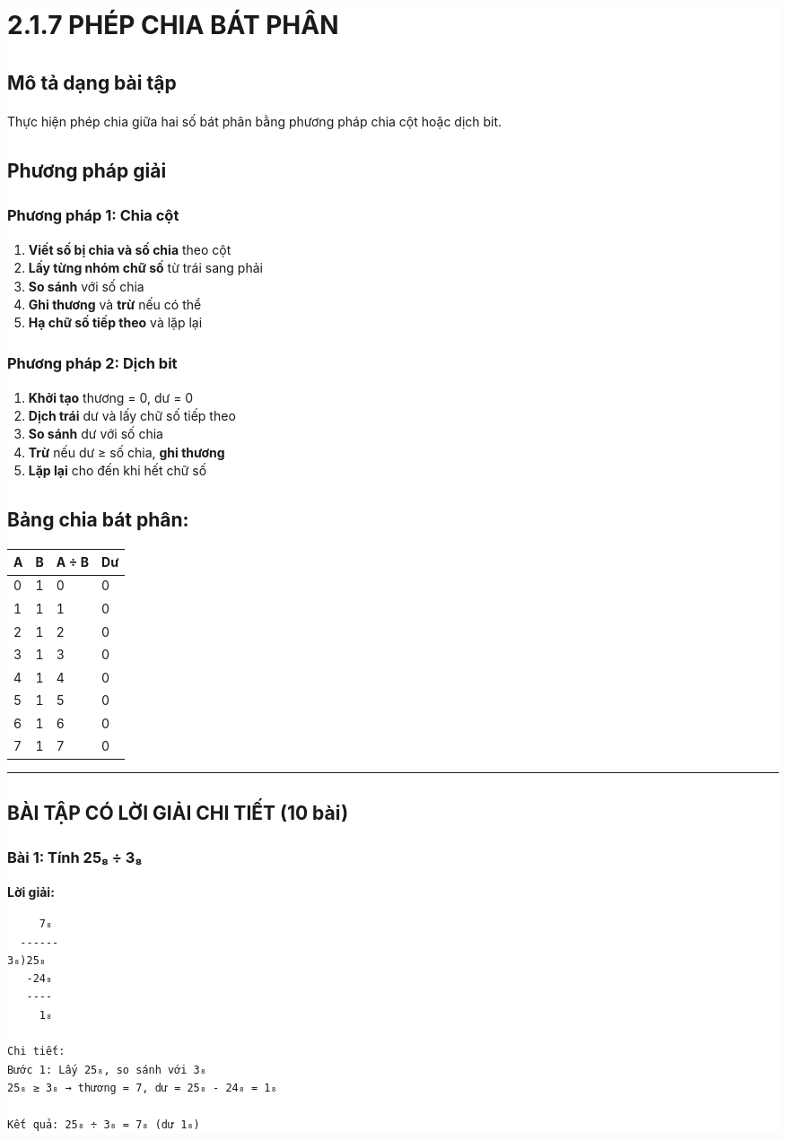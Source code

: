 # 2.1.7 PHÉP CHIA BÁT PHÂN

## Mô tả dạng bài tập
Thực hiện phép chia giữa hai số bát phân bằng phương pháp chia cột hoặc dịch bit.

## Phương pháp giải

### Phương pháp 1: Chia cột
1. **Viết số bị chia và số chia** theo cột
2. **Lấy từng nhóm chữ số** từ trái sang phải
3. **So sánh** với số chia
4. **Ghi thương** và **trừ** nếu có thể
5. **Hạ chữ số tiếp theo** và lặp lại

### Phương pháp 2: Dịch bit
1. **Khởi tạo** thương = 0, dư = 0
2. **Dịch trái** dư và lấy chữ số tiếp theo
3. **So sánh** dư với số chia
4. **Trừ** nếu dư ≥ số chia, **ghi thương**
5. **Lặp lại** cho đến khi hết chữ số

## Bảng chia bát phân:
| A | B | A ÷ B | Dư |
|---|---|-------|-----|
| 0 | 1 | 0     | 0   |
| 1 | 1 | 1     | 0   |
| 2 | 1 | 2     | 0   |
| 3 | 1 | 3     | 0   |
| 4 | 1 | 4     | 0   |
| 5 | 1 | 5     | 0   |
| 6 | 1 | 6     | 0   |
| 7 | 1 | 7     | 0   |

---

## BÀI TẬP CÓ LỜI GIẢI CHI TIẾT (10 bài)

### Bài 1: Tính 25₈ ÷ 3₈

**Lời giải:**
```
     7₈
  ------
3₈)25₈
   -24₈
   ----
     1₈

Chi tiết:
Bước 1: Lấy 25₈, so sánh với 3₈
25₈ ≥ 3₈ → thương = 7, dư = 25₈ - 24₈ = 1₈

Kết quả: 25₈ ÷ 3₈ = 7₈ (dư 1₈)
```
